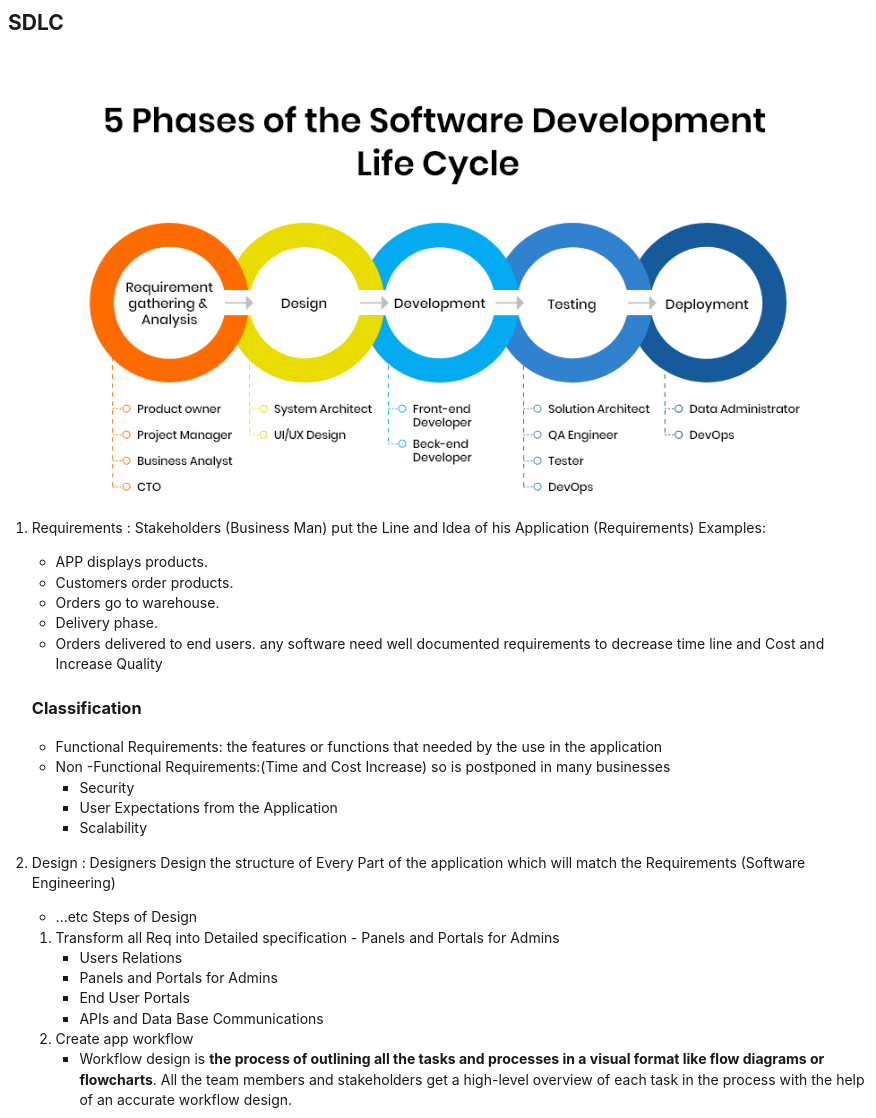 



## SDLC
![66c63d6ea5782308ff73fda5_65a93e3af15a1c63968a12d6_sdlc_205_20phases.png](66c63d6ea5782308ff73fda5_65a93e3af15a1c63968a12d6_sdlc_205_20phases.png)
1. Requirements :
	Stakeholders (Business Man) put the Line and Idea of his Application (Requirements)
	Examples:
	- APP displays products.
	- Customers order products.
	- Orders go to warehouse.
	- Delivery phase.
	- Orders delivered to end users.
	  any software need well documented requirements to decrease time line and Cost and  Increase Quality 
	### **Classification**
	- Functional Requirements:
		the features or functions that needed by the use in the application
	- Non -Functional Requirements:(Time and Cost Increase)  so is postponed in many businesses
		- Security 
		- User Expectations from the Application
		- Scalability
		
2. Design :
	Designers Design the structure of Every Part of the application which will match the Requirements (Software Engineering) 
	- ...etc
	Steps of Design
	1. Transform all Req into Detailed specification 	- Panels and Portals for Admins
		- Users Relations
		- Panels and Portals for Admins
		- End User Portals
		- APIs and Data Base Communications
	2. Create app workflow 
		- Workflow design is **the process of outlining all the tasks and processes in a visual format like flow diagrams or flowcharts**. All the team members and stakeholders get a high-level overview of each task in the process with the help of an accurate workflow design.
		  